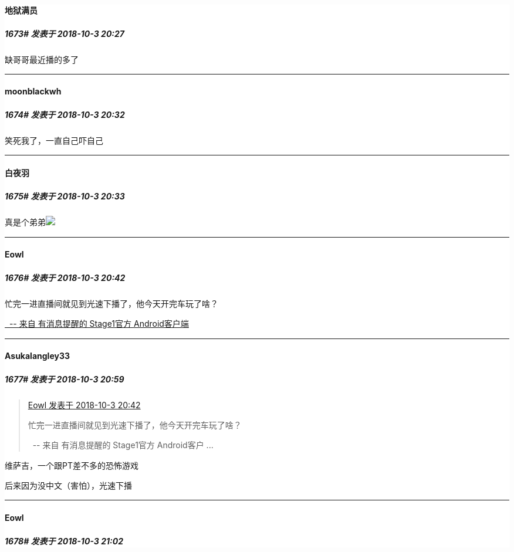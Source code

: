 ####  地狱满员  
##### 1673#       发表于 2018-10-3 20:27


缺哥哥最近播的多了


*****

####  moonblackwh  
##### 1674#       发表于 2018-10-3 20:32


笑死我了，一直自己吓自己


*****

####  白夜羽  
##### 1675#       发表于 2018-10-3 20:33


真是个弟弟<img src="https://static.saraba1st.com/image/smiley/face2017/067.png" referrerpolicy="no-referrer">


*****

####  Eowl  
##### 1676#       发表于 2018-10-3 20:42


忙完一进直播间就见到光速下播了，他今天开完车玩了啥？

[  -- 来自 有消息提醒的 Stage1官方 Android客户端](https://www.coolapk.com/apk/140634)


*****

####  Asukalangley33  
##### 1677#       发表于 2018-10-3 20:59


<blockquote><a href="httphttps://bbs.saraba1st.com/2b/forum.php?mod=redirect&amp;goto=findpost&amp;pid=41155060&amp;ptid=1712512" target="_blank">Eowl 发表于 2018-10-3 20:42</a>

忙完一进直播间就见到光速下播了，他今天开完车玩了啥？


  -- 来自 有消息提醒的 Stage1官方 Android客户 ...</blockquote>
维萨吉，一个跟PT差不多的恐怖游戏


后来因为没中文（害怕），光速下播


*****

####  Eowl  
##### 1678#       发表于 2018-10-3 21:02
